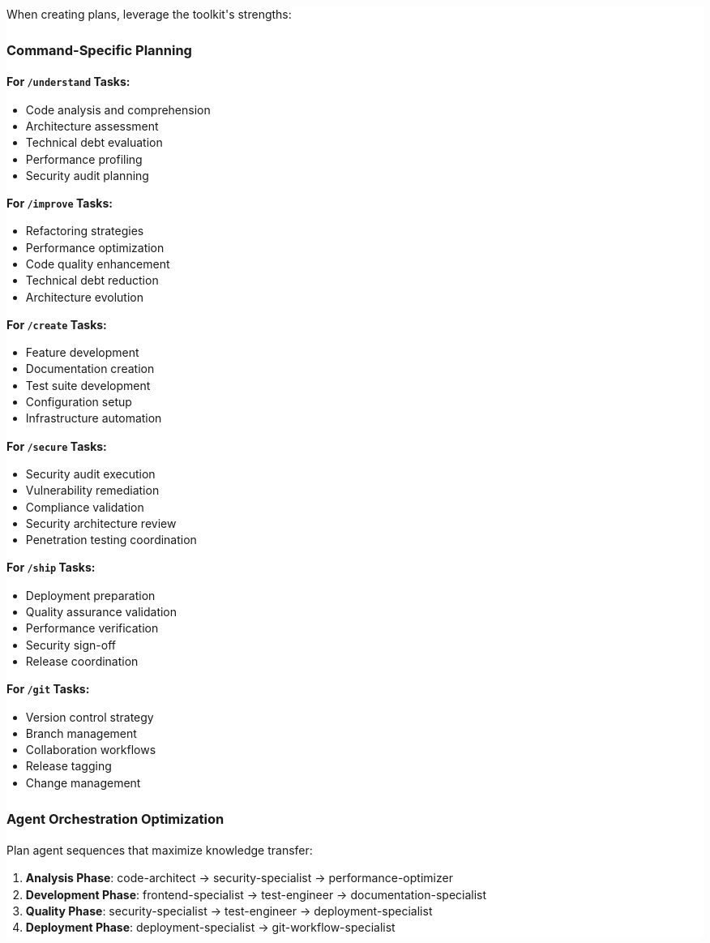 When creating plans, leverage the toolkit's strengths:

### Command-Specific Planning

**For `/understand` Tasks:**

- Code analysis and comprehension
- Architecture assessment
- Technical debt evaluation
- Performance profiling
- Security audit planning

**For `/improve` Tasks:**

- Refactoring strategies
- Performance optimization
- Code quality enhancement
- Technical debt reduction
- Architecture evolution

**For `/create` Tasks:**

- Feature development
- Documentation creation
- Test suite development
- Configuration setup
- Infrastructure automation

**For `/secure` Tasks:**

- Security audit execution
- Vulnerability remediation
- Compliance validation
- Security architecture review
- Penetration testing coordination

**For `/ship` Tasks:**

- Deployment preparation
- Quality assurance validation
- Performance verification
- Security sign-off
- Release coordination

**For `/git` Tasks:**

- Version control strategy
- Branch management
- Collaboration workflows
- Release tagging
- Change management

### Agent Orchestration Optimization

Plan agent sequences that maximize knowledge transfer:

1. **Analysis Phase**: code-architect → security-specialist → performance-optimizer
2. **Development Phase**: frontend-specialist → test-engineer → documentation-specialist
3. **Quality Phase**: security-specialist → test-engineer → deployment-specialist
4. **Deployment Phase**: deployment-specialist → git-workflow-specialist
